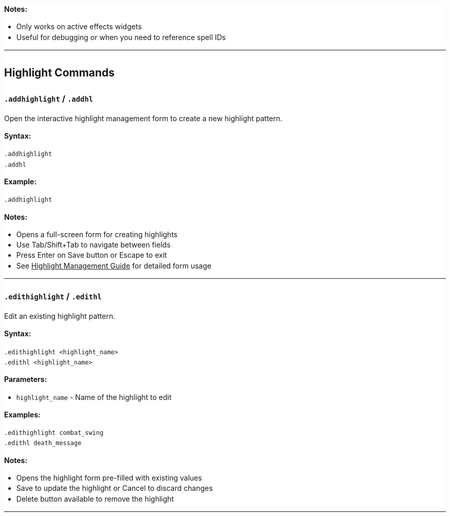 **Notes:**
- Only works on active effects widgets
- Useful for debugging or when you need to reference spell IDs

---

## Highlight Commands

### `.addhighlight` / `.addhl`

Open the interactive highlight management form to create a new highlight pattern.

**Syntax:**
```
.addhighlight
.addhl
```

**Example:**
```
.addhighlight
```

**Notes:**
- Opens a full-screen form for creating highlights
- Use Tab/Shift+Tab to navigate between fields
- Press Enter on Save button or Escape to exit
- See [Highlight Management Guide](https://github.com/Nisugi/VellumFE/wiki/Highlight-Management) for detailed form usage

---

### `.edithighlight` / `.edithl`

Edit an existing highlight pattern.

**Syntax:**
```
.edithighlight <highlight_name>
.edithl <highlight_name>
```

**Parameters:**
- `highlight_name` - Name of the highlight to edit

**Examples:**
```
.edithighlight combat_swing
.edithl death_message
```

**Notes:**
- Opens the highlight form pre-filled with existing values
- Save to update the highlight or Cancel to discard changes
- Delete button available to remove the highlight

---
